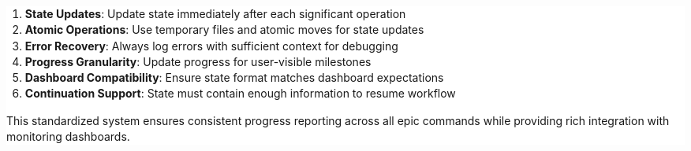 1. **State Updates**: Update state immediately after each significant operation
2. **Atomic Operations**: Use temporary files and atomic moves for state updates
3. **Error Recovery**: Always log errors with sufficient context for debugging
4. **Progress Granularity**: Update progress for user-visible milestones
5. **Dashboard Compatibility**: Ensure state format matches dashboard expectations
6. **Continuation Support**: State must contain enough information to resume workflow

This standardized system ensures consistent progress reporting across all epic commands while providing rich integration with monitoring dashboards.
